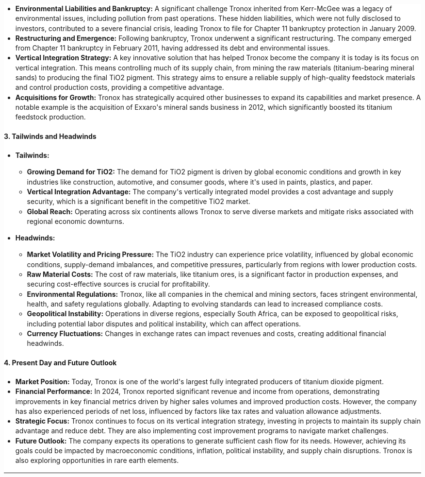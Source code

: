 *   **Environmental Liabilities and Bankruptcy:** A significant challenge Tronox inherited from Kerr-McGee was a legacy of environmental issues, including pollution from past operations. These hidden liabilities, which were not fully disclosed to investors, contributed to a severe financial crisis, leading Tronox to file for Chapter 11 bankruptcy protection in January 2009.
*   **Restructuring and Emergence:** Following bankruptcy, Tronox underwent a significant restructuring. The company emerged from Chapter 11 bankruptcy in February 2011, having addressed its debt and environmental issues.
*   **Vertical Integration Strategy:** A key innovative solution that has helped Tronox become the company it is today is its focus on vertical integration. This means controlling much of its supply chain, from mining the raw materials (titanium-bearing mineral sands) to producing the final TiO2 pigment. This strategy aims to ensure a reliable supply of high-quality feedstock materials and control production costs, providing a competitive advantage.
*   **Acquisitions for Growth:** Tronox has strategically acquired other businesses to expand its capabilities and market presence. A notable example is the acquisition of Exxaro's mineral sands business in 2012, which significantly boosted its titanium feedstock production.

#### 3. Tailwinds and Headwinds

*   **Tailwinds:**
    *   **Growing Demand for TiO2:** The demand for TiO2 pigment is driven by global economic conditions and growth in key industries like construction, automotive, and consumer goods, where it's used in paints, plastics, and paper.
    *   **Vertical Integration Advantage:** The company's vertically integrated model provides a cost advantage and supply security, which is a significant benefit in the competitive TiO2 market.
    *   **Global Reach:** Operating across six continents allows Tronox to serve diverse markets and mitigate risks associated with regional economic downturns.

*   **Headwinds:**
    *   **Market Volatility and Pricing Pressure:** The TiO2 industry can experience price volatility, influenced by global economic conditions, supply-demand imbalances, and competitive pressures, particularly from regions with lower production costs.
    *   **Raw Material Costs:** The cost of raw materials, like titanium ores, is a significant factor in production expenses, and securing cost-effective sources is crucial for profitability.
    *   **Environmental Regulations:** Tronox, like all companies in the chemical and mining sectors, faces stringent environmental, health, and safety regulations globally. Adapting to evolving standards can lead to increased compliance costs.
    *   **Geopolitical Instability:** Operations in diverse regions, especially South Africa, can be exposed to geopolitical risks, including potential labor disputes and political instability, which can affect operations.
    *   **Currency Fluctuations:** Changes in exchange rates can impact revenues and costs, creating additional financial headwinds.

#### 4. Present Day and Future Outlook

*   **Market Position:** Today, Tronox is one of the world's largest fully integrated producers of titanium dioxide pigment.
*   **Financial Performance:** In 2024, Tronox reported significant revenue and income from operations, demonstrating improvements in key financial metrics driven by higher sales volumes and improved production costs. However, the company has also experienced periods of net loss, influenced by factors like tax rates and valuation allowance adjustments.
*   **Strategic Focus:** Tronox continues to focus on its vertical integration strategy, investing in projects to maintain its supply chain advantage and reduce debt. They are also implementing cost improvement programs to navigate market challenges.
*   **Future Outlook:** The company expects its operations to generate sufficient cash flow for its needs. However, achieving its goals could be impacted by macroeconomic conditions, inflation, political instability, and supply chain disruptions. Tronox is also exploring opportunities in rare earth elements.

---